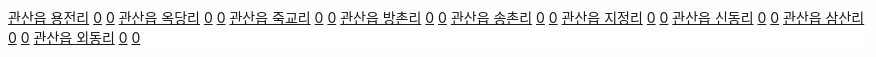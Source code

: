 
  <tr class="item">
    <td><a href="4680025325.html">관산읍 용전리</a></td>
    <td><a href="4680025325.html">0</a></td>
    <td><a href="4680025325.html">0</a></td>
  </tr>
    

  <tr class="item">
    <td><a href="4680025326.html">관산읍 옥당리</a></td>
    <td><a href="4680025326.html">0</a></td>
    <td><a href="4680025326.html">0</a></td>
  </tr>
    

  <tr class="item">
    <td><a href="4680025327.html">관산읍 죽교리</a></td>
    <td><a href="4680025327.html">0</a></td>
    <td><a href="4680025327.html">0</a></td>
  </tr>
    

  <tr class="item">
    <td><a href="4680025328.html">관산읍 방촌리</a></td>
    <td><a href="4680025328.html">0</a></td>
    <td><a href="4680025328.html">0</a></td>
  </tr>
    

  <tr class="item">
    <td><a href="4680025329.html">관산읍 송촌리</a></td>
    <td><a href="4680025329.html">0</a></td>
    <td><a href="4680025329.html">0</a></td>
  </tr>
    

  <tr class="item">
    <td><a href="4680025330.html">관산읍 지정리</a></td>
    <td><a href="4680025330.html">0</a></td>
    <td><a href="4680025330.html">0</a></td>
  </tr>
    

  <tr class="item">
    <td><a href="4680025331.html">관산읍 신동리</a></td>
    <td><a href="4680025331.html">0</a></td>
    <td><a href="4680025331.html">0</a></td>
  </tr>
    

  <tr class="item">
    <td><a href="4680025332.html">관산읍 삼산리</a></td>
    <td><a href="4680025332.html">0</a></td>
    <td><a href="4680025332.html">0</a></td>
  </tr>
    

  <tr class="item">
    <td><a href="4680025333.html">관산읍 외동리</a></td>
    <td><a href="4680025333.html">0</a></td>
    <td><a href="4680025333.html">0</a></td>
  </tr>
    